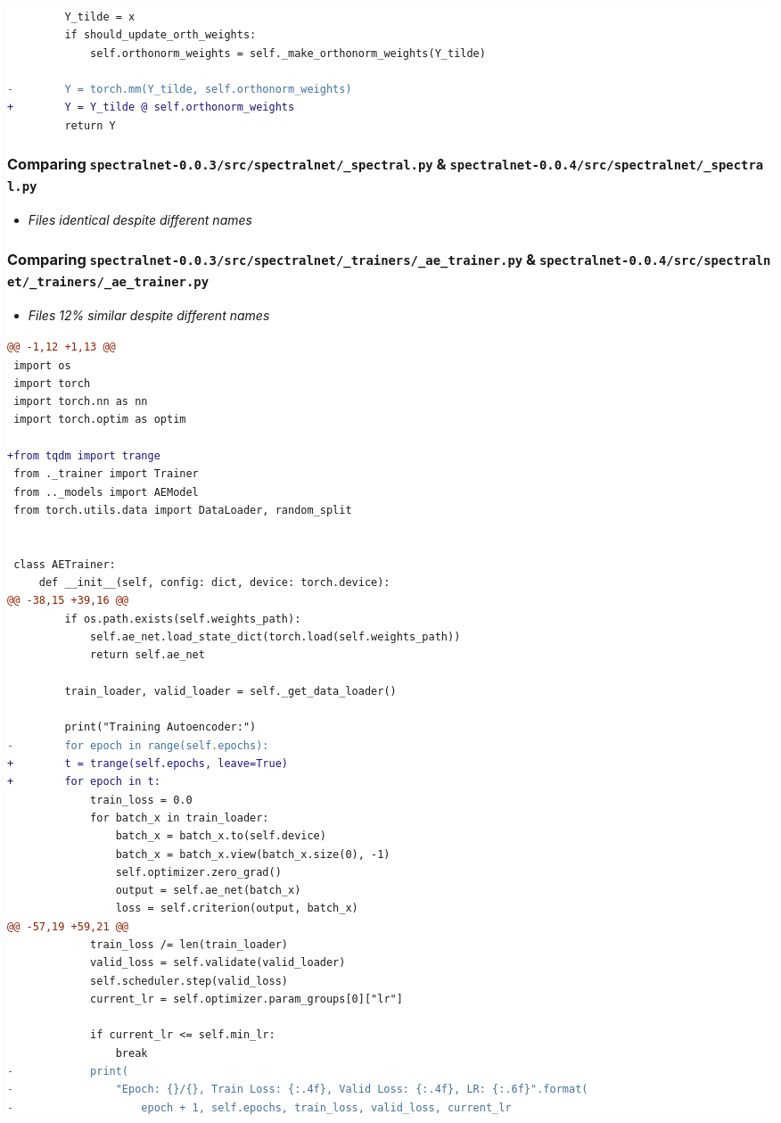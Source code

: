 ```diff
         Y_tilde = x
         if should_update_orth_weights:
             self.orthonorm_weights = self._make_orthonorm_weights(Y_tilde)
 
-        Y = torch.mm(Y_tilde, self.orthonorm_weights)
+        Y = Y_tilde @ self.orthonorm_weights
         return Y
```

### Comparing `spectralnet-0.0.3/src/spectralnet/_spectral.py` & `spectralnet-0.0.4/src/spectralnet/_spectral.py`

 * *Files identical despite different names*

### Comparing `spectralnet-0.0.3/src/spectralnet/_trainers/_ae_trainer.py` & `spectralnet-0.0.4/src/spectralnet/_trainers/_ae_trainer.py`

 * *Files 12% similar despite different names*

```diff
@@ -1,12 +1,13 @@
 import os
 import torch
 import torch.nn as nn
 import torch.optim as optim
 
+from tqdm import trange
 from ._trainer import Trainer
 from .._models import AEModel
 from torch.utils.data import DataLoader, random_split
 
 
 class AETrainer:
     def __init__(self, config: dict, device: torch.device):
@@ -38,15 +39,16 @@
         if os.path.exists(self.weights_path):
             self.ae_net.load_state_dict(torch.load(self.weights_path))
             return self.ae_net
 
         train_loader, valid_loader = self._get_data_loader()
 
         print("Training Autoencoder:")
-        for epoch in range(self.epochs):
+        t = trange(self.epochs, leave=True)
+        for epoch in t:
             train_loss = 0.0
             for batch_x in train_loader:
                 batch_x = batch_x.to(self.device)
                 batch_x = batch_x.view(batch_x.size(0), -1)
                 self.optimizer.zero_grad()
                 output = self.ae_net(batch_x)
                 loss = self.criterion(output, batch_x)
@@ -57,19 +59,21 @@
             train_loss /= len(train_loader)
             valid_loss = self.validate(valid_loader)
             self.scheduler.step(valid_loss)
             current_lr = self.optimizer.param_groups[0]["lr"]
 
             if current_lr <= self.min_lr:
                 break
-            print(
-                "Epoch: {}/{}, Train Loss: {:.4f}, Valid Loss: {:.4f}, LR: {:.6f}".format(
-                    epoch + 1, self.epochs, train_loss, valid_loss, current_lr
```